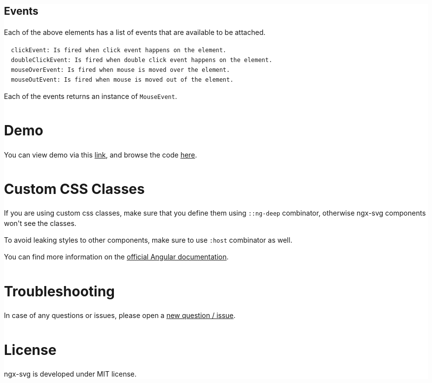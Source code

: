 ## Events

Each of the above elements has a list of events that are available to be attached.

```
  clickEvent: Is fired when click event happens on the element.
  doubleClickEvent: Is fired when double click event happens on the element.
  mouseOverEvent: Is fired when mouse is moved over the element.
  mouseOutEvent: Is fired when mouse is moved out of the element.
```

Each of the events returns an instance of `MouseEvent`.

# Demo

You can view demo via this [link](https://vvaldersteins.github.io/ngx-svg/), and browse the code [here](https://github.com/vvaldersteins/ngx-svg/tree/master/src/demo).

# Custom CSS Classes

If you are using custom css classes, make sure that you define them using `::ng-deep` combinator, otherwise ngx-svg components won't see the classes.

To avoid leaking styles to other components, make sure to use `:host` combinator as well.

You can find more information on the [official Angular documentation](https://angular.io/guide/component-styles).

# Troubleshooting

In case of any questions or issues, please open a [new question / issue](https://github.com/vvaldersteins/ngx-svg/issues).

# License

ngx-svg is developed under MIT license.
